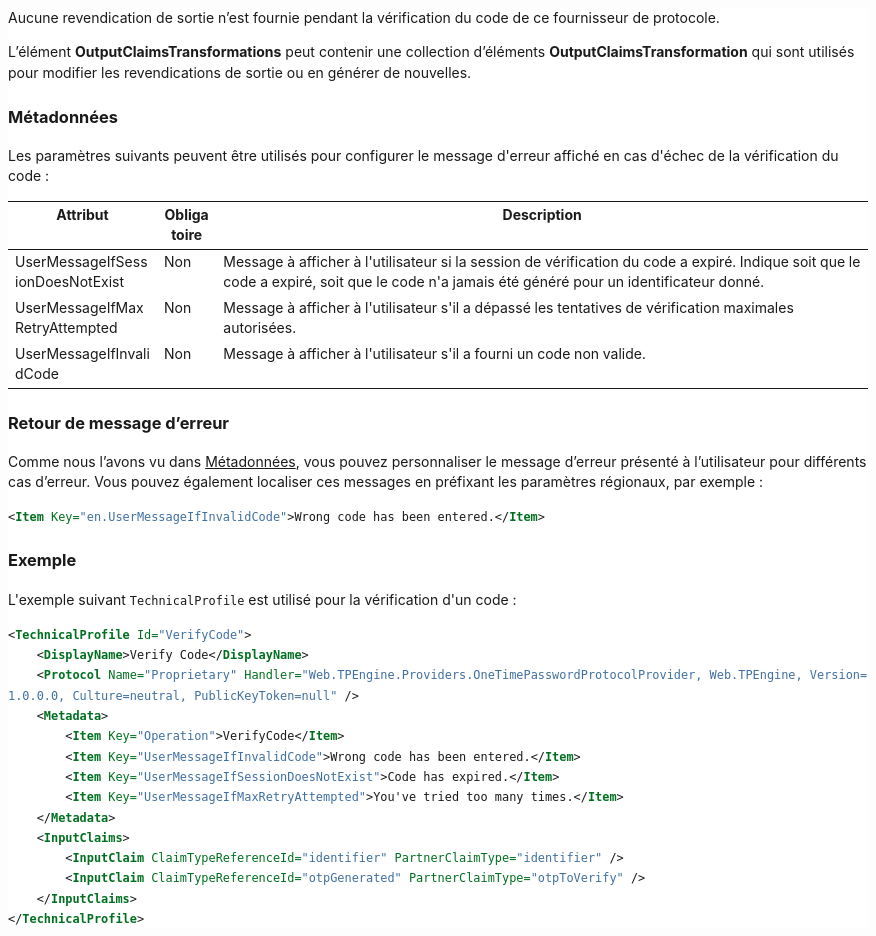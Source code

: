 Aucune revendication de sortie n’est fournie pendant la vérification du code de ce fournisseur de protocole.

L’élément **OutputClaimsTransformations** peut contenir une collection d’éléments **OutputClaimsTransformation** qui sont utilisés pour modifier les revendications de sortie ou en générer de nouvelles.

### <a name="metadata"></a>Métadonnées

Les paramètres suivants peuvent être utilisés pour configurer le message d'erreur affiché en cas d'échec de la vérification du code :

| Attribut | Obligatoire | Description |
| --------- | -------- | ----------- |
| UserMessageIfSessionDoesNotExist | Non | Message à afficher à l'utilisateur si la session de vérification du code a expiré. Indique soit que le code a expiré, soit que le code n'a jamais été généré pour un identificateur donné. |
| UserMessageIfMaxRetryAttempted | Non | Message à afficher à l'utilisateur s'il a dépassé les tentatives de vérification maximales autorisées. |
| UserMessageIfInvalidCode | Non | Message à afficher à l'utilisateur s'il a fourni un code non valide. |

### <a name="returning-error-message"></a>Retour de message d’erreur

Comme nous l’avons vu dans [Métadonnées](#metadata), vous pouvez personnaliser le message d’erreur présenté à l’utilisateur pour différents cas d’erreur. Vous pouvez également localiser ces messages en préfixant les paramètres régionaux, par exemple :

```XML
<Item Key="en.UserMessageIfInvalidCode">Wrong code has been entered.</Item>
```

### <a name="example"></a>Exemple

L'exemple suivant `TechnicalProfile` est utilisé pour la vérification d'un code :

```XML
<TechnicalProfile Id="VerifyCode">
    <DisplayName>Verify Code</DisplayName>
    <Protocol Name="Proprietary" Handler="Web.TPEngine.Providers.OneTimePasswordProtocolProvider, Web.TPEngine, Version=1.0.0.0, Culture=neutral, PublicKeyToken=null" />
    <Metadata>
        <Item Key="Operation">VerifyCode</Item>
        <Item Key="UserMessageIfInvalidCode">Wrong code has been entered.</Item>
        <Item Key="UserMessageIfSessionDoesNotExist">Code has expired.</Item>
        <Item Key="UserMessageIfMaxRetryAttempted">You've tried too many times.</Item>
    </Metadata>
    <InputClaims>
        <InputClaim ClaimTypeReferenceId="identifier" PartnerClaimType="identifier" />
        <InputClaim ClaimTypeReferenceId="otpGenerated" PartnerClaimType="otpToVerify" />
    </InputClaims>
</TechnicalProfile>
```
